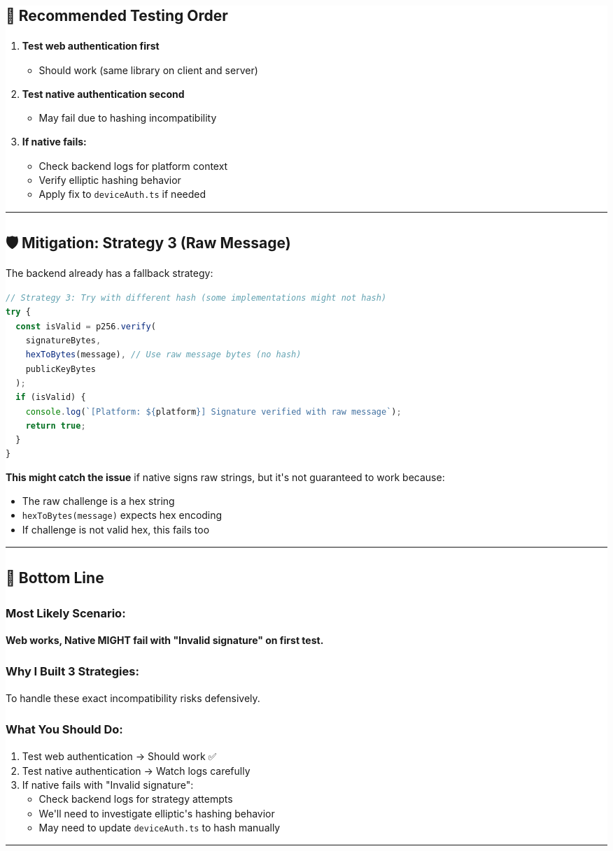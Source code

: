 
## 🎯 Recommended Testing Order

1. **Test web authentication first**
   - Should work (same library on client and server)

2. **Test native authentication second**
   - May fail due to hashing incompatibility

3. **If native fails:**
   - Check backend logs for platform context
   - Verify elliptic hashing behavior
   - Apply fix to `deviceAuth.ts` if needed

---

## 🛡️ Mitigation: Strategy 3 (Raw Message)

The backend already has a fallback strategy:

```typescript
// Strategy 3: Try with different hash (some implementations might not hash)
try {
  const isValid = p256.verify(
    signatureBytes,
    hexToBytes(message), // Use raw message bytes (no hash)
    publicKeyBytes
  );
  if (isValid) {
    console.log(`[Platform: ${platform}] Signature verified with raw message`);
    return true;
  }
}
```

**This might catch the issue** if native signs raw strings, but it's not guaranteed to work because:
- The raw challenge is a hex string
- `hexToBytes(message)` expects hex encoding
- If challenge is not valid hex, this fails too

---

## 🎯 Bottom Line

### Most Likely Scenario:
**Web works, Native MIGHT fail with "Invalid signature" on first test.**

### Why I Built 3 Strategies:
To handle these exact incompatibility risks defensively.

### What You Should Do:
1. Test web authentication → Should work ✅
2. Test native authentication → Watch logs carefully
3. If native fails with "Invalid signature":
   - Check backend logs for strategy attempts
   - We'll need to investigate elliptic's hashing behavior
   - May need to update `deviceAuth.ts` to hash manually

---